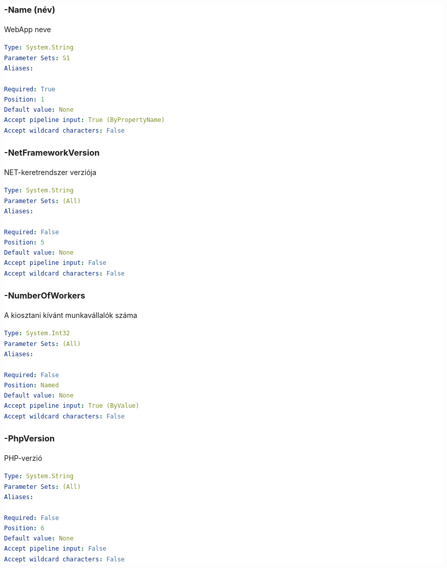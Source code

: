 ### -Name (név)
WebApp neve

```yaml
Type: System.String
Parameter Sets: S1
Aliases:

Required: True
Position: 1
Default value: None
Accept pipeline input: True (ByPropertyName)
Accept wildcard characters: False
```

### -NetFrameworkVersion
NET-keretrendszer verziója

```yaml
Type: System.String
Parameter Sets: (All)
Aliases:

Required: False
Position: 5
Default value: None
Accept pipeline input: False
Accept wildcard characters: False
```

### -NumberOfWorkers
A kiosztani kívánt munkavállalók száma

```yaml
Type: System.Int32
Parameter Sets: (All)
Aliases:

Required: False
Position: Named
Default value: None
Accept pipeline input: True (ByValue)
Accept wildcard characters: False
```

### -PhpVersion
PHP-verzió

```yaml
Type: System.String
Parameter Sets: (All)
Aliases:

Required: False
Position: 6
Default value: None
Accept pipeline input: False
Accept wildcard characters: False
```
